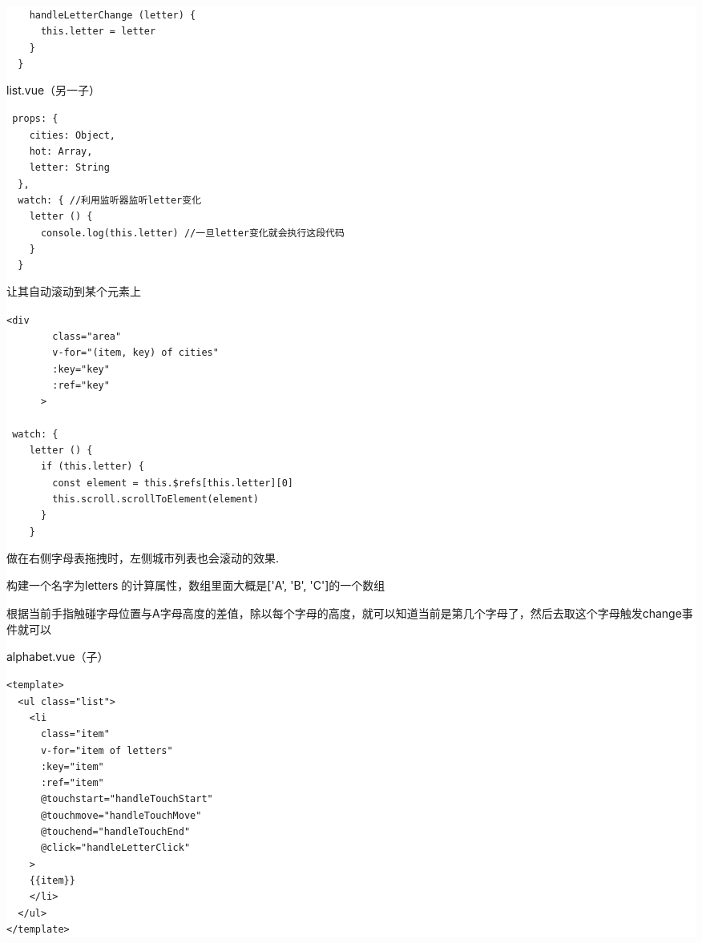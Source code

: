 ```
    handleLetterChange (letter) {
      this.letter = letter
    }
  }

```



list.vue（另一子）

```
 props: {
    cities: Object,
    hot: Array,
    letter: String
  },
  watch: { //利用监听器监听letter变化
    letter () {
      console.log(this.letter) //一旦letter变化就会执行这段代码
    }
  }

```

让其自动滚动到某个元素上

```
<div
        class="area"
        v-for="(item, key) of cities"
        :key="key"
        :ref="key"
      >
      
 watch: {
    letter () {
      if (this.letter) {
        const element = this.$refs[this.letter][0]
        this.scroll.scrollToElement(element)
      }
    }     
```

做在右侧字母表拖拽时，左侧城市列表也会滚动的效果.

构建一个名字为letters 的计算属性，数组里面大概是['A', 'B', 'C']的一个数组

根据当前手指触碰字母位置与A字母高度的差值，除以每个字母的高度，就可以知道当前是第几个字母了，然后去取这个字母触发change事件就可以

alphabet.vue（子）

```
<template>
  <ul class="list">
    <li
      class="item"
      v-for="item of letters"
      :key="item"
      :ref="item"
      @touchstart="handleTouchStart"
      @touchmove="handleTouchMove"
      @touchend="handleTouchEnd"
      @click="handleLetterClick"
    >
    {{item}}
    </li>
  </ul>
</template>
```